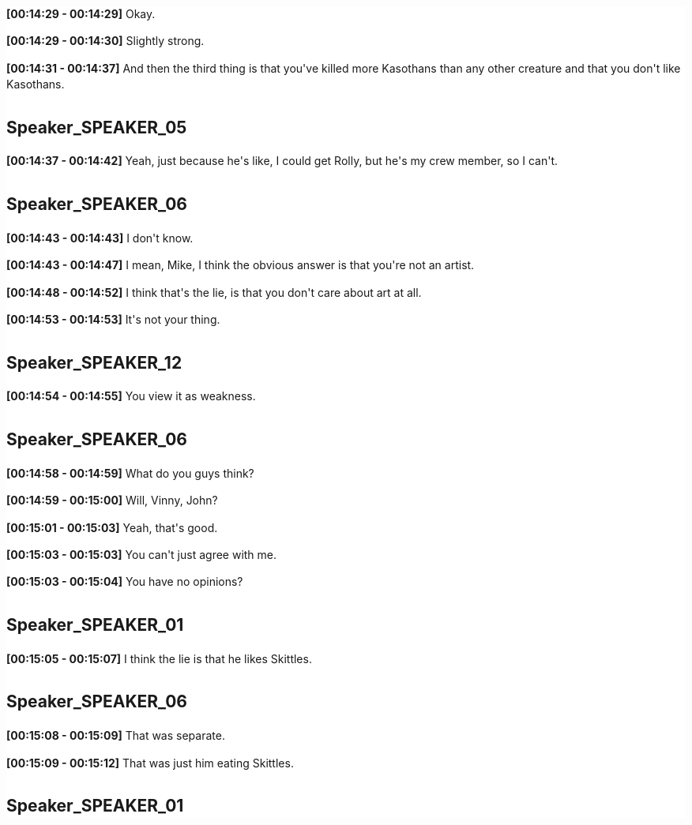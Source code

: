 **[00:14:29 - 00:14:29]** Okay.

**[00:14:29 - 00:14:30]** Slightly strong.

**[00:14:31 - 00:14:37]** And then the third thing is that you've killed more Kasothans than any other creature and that you don't like Kasothans.


## Speaker_SPEAKER_05

**[00:14:37 - 00:14:42]** Yeah, just because he's like, I could get Rolly, but he's my crew member, so I can't.


## Speaker_SPEAKER_06

**[00:14:43 - 00:14:43]** I don't know.

**[00:14:43 - 00:14:47]** I mean, Mike, I think the obvious answer is that you're not an artist.

**[00:14:48 - 00:14:52]** I think that's the lie, is that you don't care about art at all.

**[00:14:53 - 00:14:53]** It's not your thing.


## Speaker_SPEAKER_12

**[00:14:54 - 00:14:55]** You view it as weakness.


## Speaker_SPEAKER_06

**[00:14:58 - 00:14:59]** What do you guys think?

**[00:14:59 - 00:15:00]** Will, Vinny, John?

**[00:15:01 - 00:15:03]** Yeah, that's good.

**[00:15:03 - 00:15:03]** You can't just agree with me.

**[00:15:03 - 00:15:04]** You have no opinions?


## Speaker_SPEAKER_01

**[00:15:05 - 00:15:07]** I think the lie is that he likes Skittles.


## Speaker_SPEAKER_06

**[00:15:08 - 00:15:09]** That was separate.

**[00:15:09 - 00:15:12]** That was just him eating Skittles.


## Speaker_SPEAKER_01
